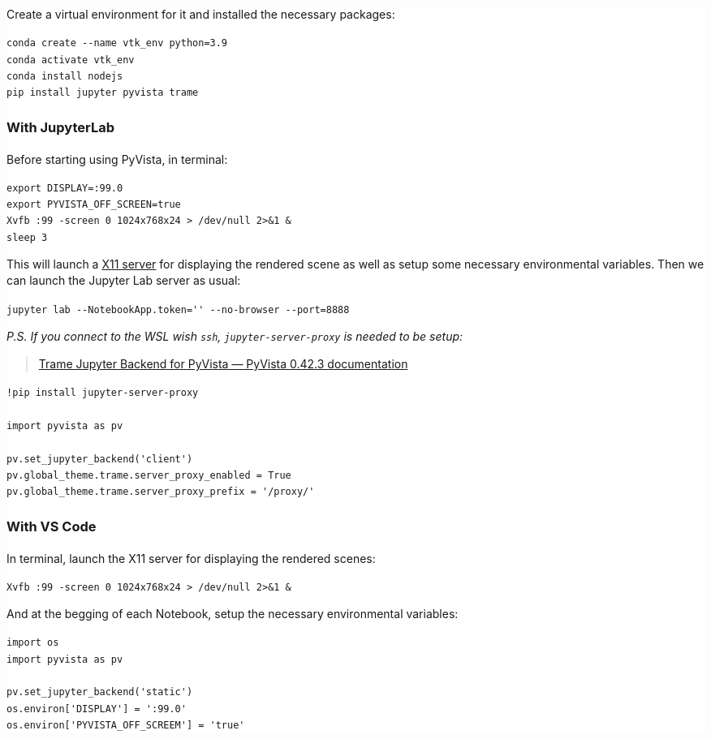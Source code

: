 Create a virtual environment for it and installed the necessary packages:

```
conda create --name vtk_env python=3.9
conda activate vtk_env
conda install nodejs
pip install jupyter pyvista trame
```

### With JupyterLab

Before starting using PyVista, in terminal:

```
export DISPLAY=:99.0
export PYVISTA_OFF_SCREEN=true
Xvfb :99 -screen 0 1024x768x24 > /dev/null 2>&1 &
sleep 3
```

This will launch a [X11 server](https://en.wikipedia.org/wiki/X_Window_System) for displaying the rendered scene as well as setup some necessary environmental variables. Then we can launch the Jupyter Lab server as usual:

```
jupyter lab --NotebookApp.token='' --no-browser --port=8888
```

_P.S. If you connect to the WSL wish `ssh`, `jupyter-server-proxy` is needed to be setup:_

> [Trame Jupyter Backend for PyVista — PyVista 0.42.3 documentation](https://docs.pyvista.org/version/stable/user-guide/jupyter/trame.html)

```
!pip install jupyter-server-proxy

import pyvista as pv

pv.set_jupyter_backend('client')
pv.global_theme.trame.server_proxy_enabled = True
pv.global_theme.trame.server_proxy_prefix = '/proxy/'
```

### With VS Code

In terminal, launch the X11 server for displaying the rendered scenes:

```
Xvfb :99 -screen 0 1024x768x24 > /dev/null 2>&1 &
```

And at the begging of each Notebook, setup the necessary environmental variables:

```
import os
import pyvista as pv

pv.set_jupyter_backend('static')
os.environ['DISPLAY'] = ':99.0'
os.environ['PYVISTA_OFF_SCREEM'] = 'true'
```
